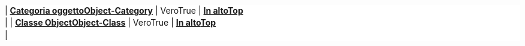 | [<span data-ttu-id="e3045-580">**Categoria oggetto**</span><span class="sxs-lookup"><span data-stu-id="e3045-580">**Object-Category**</span></span>](a-objectcategory.md)                                 | <span data-ttu-id="e3045-581">Vero</span><span class="sxs-lookup"><span data-stu-id="e3045-581">True</span></span>      | [<span data-ttu-id="e3045-582">**In alto**</span><span class="sxs-lookup"><span data-stu-id="e3045-582">**Top**</span></span>](c-top.md)<br/> |
| [<span data-ttu-id="e3045-583">**Classe Object**</span><span class="sxs-lookup"><span data-stu-id="e3045-583">**Object-Class**</span></span>](a-objectclass.md)                                       | <span data-ttu-id="e3045-584">Vero</span><span class="sxs-lookup"><span data-stu-id="e3045-584">True</span></span>      | [<span data-ttu-id="e3045-585">**In alto**</span><span class="sxs-lookup"><span data-stu-id="e3045-585">**Top**</span></span>](c-top.md)<br/> |
